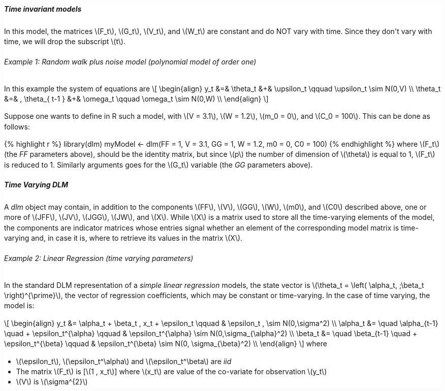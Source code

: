 
##### Time invariant models

In this model, the matrices \\(F_t\\), \\(G_t\\), \\(V_t\\), and \\(W_t\\) are constant and do NOT vary with time. Since they don't vary with time, we will drop the subscript \\(t\\).

###### Example 1: Random walk plus noise model (polynomial model of order one)

In this example the system of equations are
\\[
\begin{align}
y_t &=& \theta_t &+& \upsilon_t \qquad \upsilon_t \sim N(0,V) \\\\ 
\theta_t &=& \,  \theta_\{ t-1 \} &+& \omega_t  \qquad \omega_t \sim N(0,W) \\\\
\end{align}
\\]

Suppose one wants to define in R such a model, with \\(V = 3.1\\), \\(W = 1.2\\), \\(m_0 = 0\\), and \\(C_0 = 100\\). This can be done as follows:


{% highlight r %}
library(dlm)
 myModel <- dlm(FF = 1, V = 3.1, GG = 1, W = 1.2, m0 = 0, C0 = 100)
{% endhighlight %}
where \\(F_t\\) (the _FF_ parameters above), should be the identity matrix, but since \\(p\\) the number of dimension of \\(\theta\\) is equal to 1, \\(F_t\\) is reduced to 1. Similarly arguments goes for the \\(G_t\\) variable (the _GG_ parameters above).

##### Time Varying DLM

A _dlm_ object may contain, in addition to the components \\(FF\\), \\(V\\), \\(GG\\), \\(W\\), \\(m0\\), and \\(C0\\) described above, one or more of \\(JFF\\), \\(JV\\), \\(JGG\\), \\(JW\\), and \\(X\\). While \\(X\\) is a matrix used to store all the time-varying elements of the model, the components are indicator matrices whose entries signal whether an element of the corresponding model matrix is time-varying and, in case it is, where to retrieve its values in the matrix \\(X\\).

###### Example 2: Linear Regression (time varying parameters)

In the standard DLM representation of a _simple linear regression_ models, the state vector is \\(\theta_t =  \left( \alpha_t\, ;\beta_t \right)^{\prime}\\), the vector of regression coefficients, which may be constant or time-varying.  In the case of time varying, the model is:

\\[
\begin{align}
y_t  &= \alpha_t + \beta_t \, x_t + \epsilon_t   \qquad & \epsilon_t \, \sim N(0,\sigma\^2) \\\\
\alpha_t &= \quad \alpha\_{t-1} \quad + \epsilon_t\^{\alpha} \qquad & \epsilon_t\^{\alpha} \sim N(0,\sigma\_{\alpha}\^2) \\\\
\beta_t  &= \quad \beta\_{t-1}  \quad + \epsilon_t\^{\beta}   \qquad & \epsilon_t\^{\beta} \sim N(0, \sigma\_{\beta}\^2) \\\\
\end{align}
\\]
where

* \\(\epsilon_t\\), \\(\epsilon_t^\alpha\\) and \\(\epsilon_t^\beta\\) are _iid_
* The matrix \\(F_t\\) is [\\(1 \, x_t\\)] where \\(x_t\\) are value of the co-variate for observation \\(y_t\\)
* \\(V\\) is \\(\sigma\^{2}\\)
